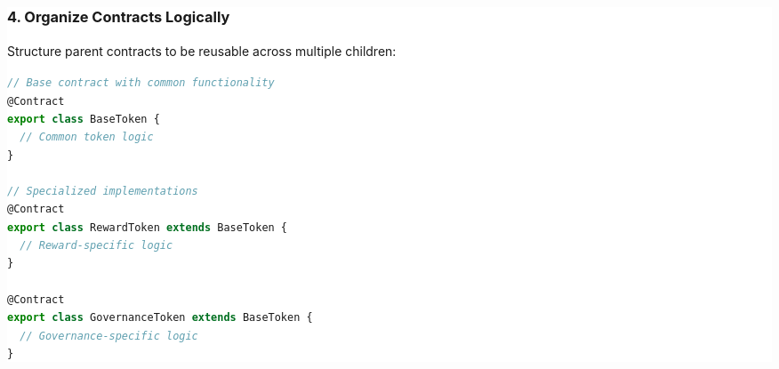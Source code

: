 ### 4. Organize Contracts Logically

Structure parent contracts to be reusable across multiple children:

```typescript
// Base contract with common functionality
@Contract
export class BaseToken {
  // Common token logic
}

// Specialized implementations
@Contract
export class RewardToken extends BaseToken {
  // Reward-specific logic
}

@Contract
export class GovernanceToken extends BaseToken {
  // Governance-specific logic
}
```
